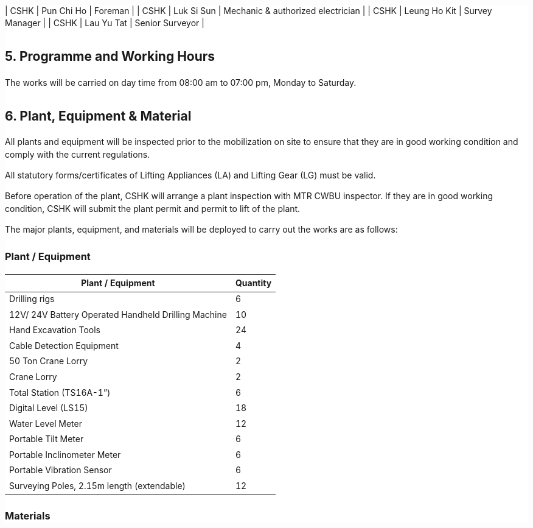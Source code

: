| CSHK | Pun Chi Ho | Foreman |
| CSHK | Luk Si Sun | Mechanic & authorized electrician |
| CSHK | Leung Ho Kit | Survey Manager |
| CSHK | Lau Yu Tat | Senior Surveyor |

## 5. **Programme and Working Hours**

The works will be carried on day time from 08:00 am to 07:00 pm, Monday to Saturday.

## 6. **Plant, Equipment & Material**

All plants and equipment will be inspected prior to the mobilization on site to ensure that they are in good working condition and comply with the current regulations.

All statutory forms/certificates of Lifting Appliances (LA) and Lifting Gear (LG) must be valid.

Before operation of the plant, CSHK will arrange a plant inspection with MTR CWBU inspector. If they are in good working condition, CSHK will submit the plant permit and permit to lift of the plant.

The major plants, equipment, and materials will be deployed to carry out the works are as follows:

### Plant / Equipment

| Plant / Equipment | Quantity |
| ----------------- | -------- |
| Drilling rigs | 6 |
| 12V/ 24V Battery Operated Handheld Drilling Machine | 10 |
| Hand Excavation Tools | 24 |
| Cable Detection Equipment | 4 |
| 50 Ton Crane Lorry | 2 |
| Crane Lorry | 2 |
| Total Station (TS16A-1”) | 6 |
| Digital Level (LS15) | 18 |
| Water Level Meter | 12 |
| Portable Tilt Meter | 6 |
| Portable Inclinometer Meter | 6 |
| Portable Vibration Sensor | 6 |
| Surveying Poles, 2.15m length (extendable) | 12 |

### Materials
